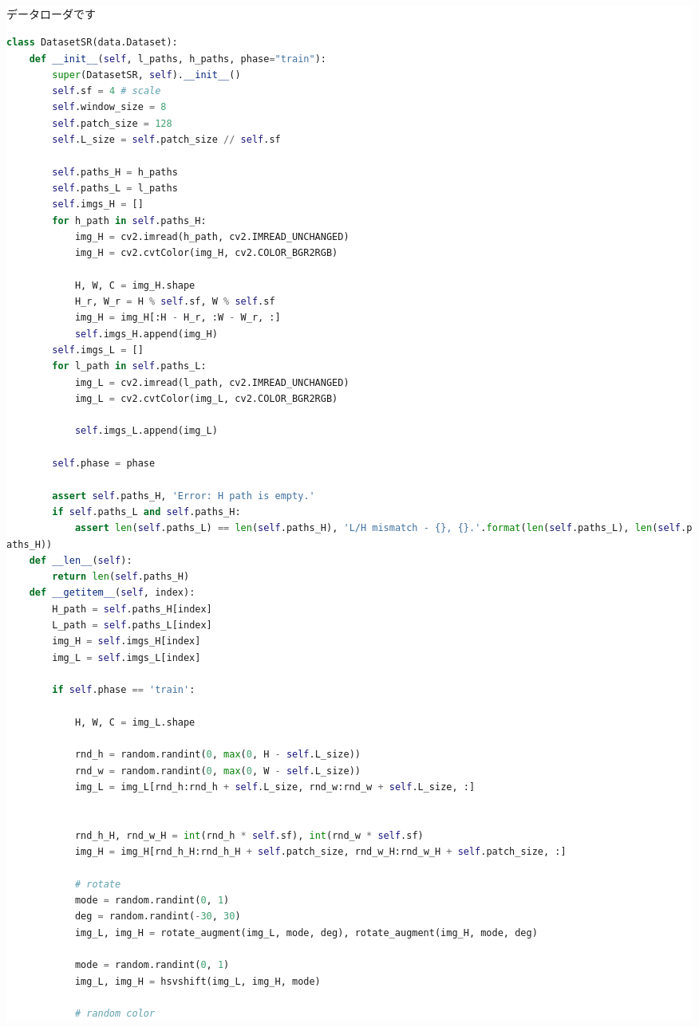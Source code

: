 データローダです

```python
class DatasetSR(data.Dataset):
    def __init__(self, l_paths, h_paths, phase="train"):
        super(DatasetSR, self).__init__()
        self.sf = 4 # scale
        self.window_size = 8
        self.patch_size = 128
        self.L_size = self.patch_size // self.sf

        self.paths_H = h_paths
        self.paths_L = l_paths
        self.imgs_H = []
        for h_path in self.paths_H:
            img_H = cv2.imread(h_path, cv2.IMREAD_UNCHANGED)
            img_H = cv2.cvtColor(img_H, cv2.COLOR_BGR2RGB)
            
            H, W, C = img_H.shape
            H_r, W_r = H % self.sf, W % self.sf
            img_H = img_H[:H - H_r, :W - W_r, :]
            self.imgs_H.append(img_H)
        self.imgs_L = []
        for l_path in self.paths_L:
            img_L = cv2.imread(l_path, cv2.IMREAD_UNCHANGED)
            img_L = cv2.cvtColor(img_L, cv2.COLOR_BGR2RGB)
            
            self.imgs_L.append(img_L)

        self.phase = phase

        assert self.paths_H, 'Error: H path is empty.'
        if self.paths_L and self.paths_H:
            assert len(self.paths_L) == len(self.paths_H), 'L/H mismatch - {}, {}.'.format(len(self.paths_L), len(self.paths_H))
    def __len__(self):
        return len(self.paths_H)
    def __getitem__(self, index):
        H_path = self.paths_H[index]
        L_path = self.paths_L[index]
        img_H = self.imgs_H[index]
        img_L = self.imgs_L[index]

        if self.phase == 'train':

            H, W, C = img_L.shape

            rnd_h = random.randint(0, max(0, H - self.L_size))
            rnd_w = random.randint(0, max(0, W - self.L_size))
            img_L = img_L[rnd_h:rnd_h + self.L_size, rnd_w:rnd_w + self.L_size, :]


            rnd_h_H, rnd_w_H = int(rnd_h * self.sf), int(rnd_w * self.sf)
            img_H = img_H[rnd_h_H:rnd_h_H + self.patch_size, rnd_w_H:rnd_w_H + self.patch_size, :]

            # rotate
            mode = random.randint(0, 1)
            deg = random.randint(-30, 30)
            img_L, img_H = rotate_augment(img_L, mode, deg), rotate_augment(img_H, mode, deg)

            mode = random.randint(0, 1)
            img_L, img_H = hsvshift(img_L, img_H, mode)

            # random color
```